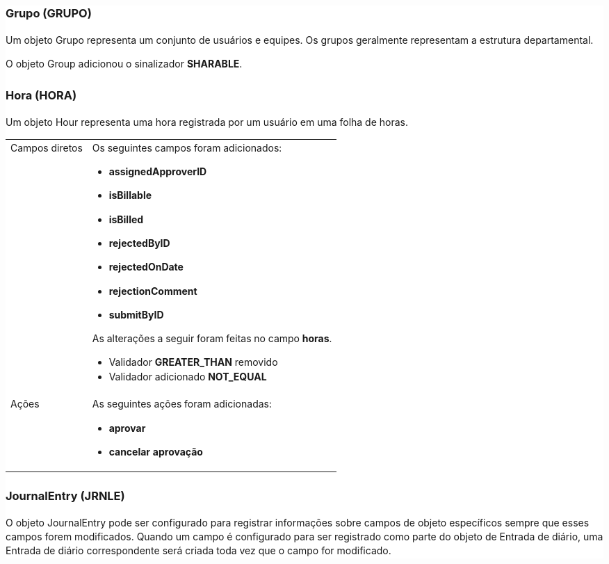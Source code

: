 ### Grupo (GRUPO)

Um objeto Grupo representa um conjunto de usuários e equipes. Os grupos geralmente representam a estrutura departamental.

O objeto Group adicionou o sinalizador **SHARABLE**.

### Hora (HORA)

Um objeto Hour representa uma hora registrada por um usuário em uma folha de horas.

<table>
  <tbody>
    <tr>
      <td role="rowheader">Campos diretos</td>
      <td>
      Os seguintes campos foram adicionados:
        <ul>
          <li><p><b>assignedApproverID</b></li>
          <li><p><b>isBillable</b></li>
          <li><p><b>isBilled</b></li>
          <li><p><b>rejectedByID</b></li>
          <li><p><b>rejectedOnDate</b></li>
          <li><p><b>rejectionComment</b></li>
          <li><p><b>submitByID</b></li>
          </ul>
          <p>As alterações a seguir foram feitas no campo <b>horas</b>.</p>
          <ul> 
          <li> Validador <b>GREATER_THAN</b> removido</li>
          <li> Validador adicionado <b>NOT_EQUAL</b></li>
          </ul>
     </td>
    </tr>
    <tr>
      <td role="rowheader">Ações</td>
      <td>
      As seguintes ações foram adicionadas:
        <ul>
          <li><p><b>aprovar</b></li>
          <li><p><b>cancelar aprovação</b></li>
          </ul>
      </td>
    </tr>
  </tbody>
</table>

### JournalEntry (JRNLE)

O objeto JournalEntry pode ser configurado para registrar informações sobre campos de objeto específicos sempre que esses campos forem modificados. Quando um campo é configurado para ser registrado como parte do objeto de Entrada de diário, uma Entrada de diário correspondente será criada toda vez que o campo for modificado.
